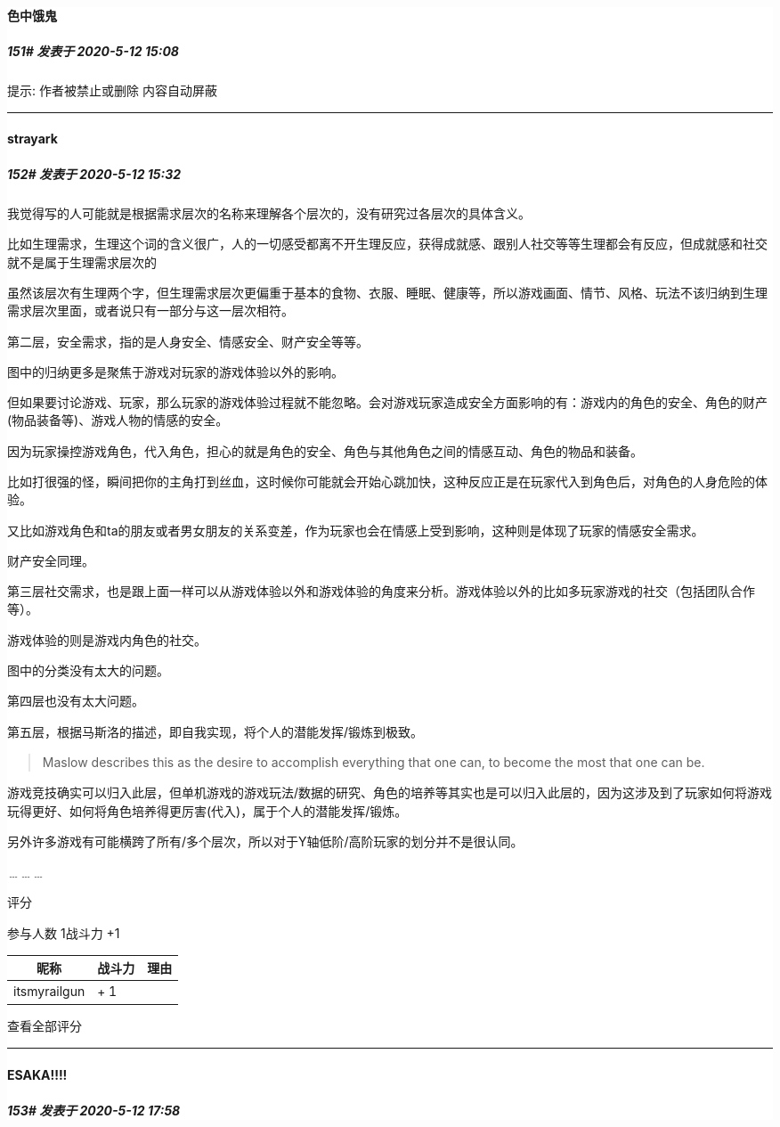 ####  色中饿鬼  
##### 151#       发表于 2020-5-12 15:08

提示: 作者被禁止或删除 内容自动屏蔽

*****

####  strayark  
##### 152#       发表于 2020-5-12 15:32

我觉得写的人可能就是根据需求层次的名称来理解各个层次的，没有研究过各层次的具体含义。

比如生理需求，生理这个词的含义很广，人的一切感受都离不开生理反应，获得成就感、跟别人社交等等生理都会有反应，但成就感和社交就不是属于生理需求层次的

虽然该层次有生理两个字，但生理需求层次更偏重于基本的食物、衣服、睡眠、健康等，所以游戏画面、情节、风格、玩法不该归纳到生理需求层次里面，或者说只有一部分与这一层次相符。

第二层，安全需求，指的是人身安全、情感安全、财产安全等等。

图中的归纳更多是聚焦于游戏对玩家的游戏体验以外的影响。

但如果要讨论游戏、玩家，那么玩家的游戏体验过程就不能忽略。会对游戏玩家造成安全方面影响的有：游戏内的角色的安全、角色的财产(物品装备等)、游戏人物的情感的安全。

因为玩家操控游戏角色，代入角色，担心的就是角色的安全、角色与其他角色之间的情感互动、角色的物品和装备。

比如打很强的怪，瞬间把你的主角打到丝血，这时候你可能就会开始心跳加快，这种反应正是在玩家代入到角色后，对角色的人身危险的体验。

又比如游戏角色和ta的朋友或者男女朋友的关系变差，作为玩家也会在情感上受到影响，这种则是体现了玩家的情感安全需求。

财产安全同理。

第三层社交需求，也是跟上面一样可以从游戏体验以外和游戏体验的角度来分析。游戏体验以外的比如多玩家游戏的社交（包括团队合作等）。

游戏体验的则是游戏内角色的社交。

图中的分类没有太大的问题。

第四层也没有太大问题。

第五层，根据马斯洛的描述，即自我实现，将个人的潜能发挥/锻炼到极致。 <blockquote>Maslow describes this as the desire to accomplish everything that one can, to become the most that one can be.</blockquote>游戏竞技确实可以归入此层，但单机游戏的游戏玩法/数据的研究、角色的培养等其实也是可以归入此层的，因为这涉及到了玩家如何将游戏玩得更好、如何将角色培养得更厉害(代入)，属于个人的潜能发挥/锻炼。

另外许多游戏有可能横跨了所有/多个层次，所以对于Y轴低阶/高阶玩家的划分并不是很认同。

﹍﹍﹍

评分

 参与人数 1战斗力 +1

|昵称|战斗力|理由|
|----|---|---|
| itsmyrailgun| + 1||

查看全部评分

*****

####  ESAKA!!!!  
##### 153#       发表于 2020-5-12 17:58
